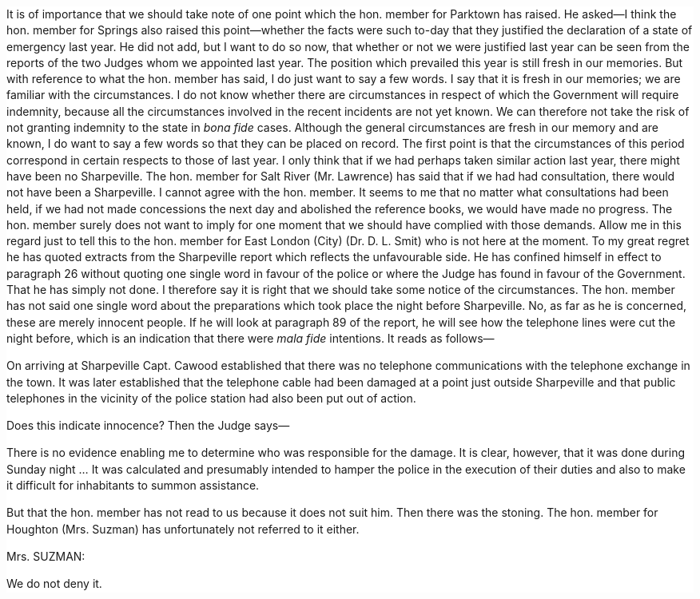 <p>It is of importance that we should take note of one point which the hon. member for Parktown has raised. He asked&#x2014;I think the hon. member for Springs also raised this point&#x2014;whether the facts were such to-day that they justified the declaration of a state of emergency last year. He did not add, but I want to do so now, that whether or not we were justified last year can be seen from the reports of the two Judges whom we appointed last year. The position which prevailed this year is still fresh in our memories. But with reference to what the hon. member has said, I do just want to say a few words. I say that it is fresh in our memories; we are familiar with the circumstances. I do not know whether there are circumstances in respect of which the Government will require indemnity, because all the circumstances involved in the recent incidents are not yet known. We can therefore not take the risk of not granting indemnity to the state in <i>bona fide</i> cases. Although the general circumstances are fresh in our memory and are known, I do want to say a few words so that they can be placed on record. The first point is that the circumstances of this period correspond in certain respects to those of last year. I only think that if we had perhaps taken similar action last year, there might have been no Sharpeville. The hon. member for Salt River (Mr. Lawrence) has said that if we had had consultation, there would not have been a Sharpeville. I cannot agree with the hon. member. It seems to me that no matter what consultations had been held, if we had not made concessions the next day and abolished the reference books, we would have made no progress. The hon. member surely does not want to imply for one moment that we should have complied with those demands. Allow me in this regard just to tell this to the hon. member for East London (City) (Dr. D. L. Smit) who is not here at the moment. To my great regret he has quoted extracts from the Sharpeville report which reflects the unfavourable side. He has confined himself in effect to paragraph 26 without quoting one single word in favour of the police or where the Judge has found in favour of the Government. That he has simply not done. I therefore say it is right that we should take some notice of the circumstances. The hon. member has not said one single word about the preparations which took place the night before Sharpeville. No, as far as he is concerned, these are merely innocent people. If he will look at paragraph 89 of the report, he will see how the telephone lines were cut the night before, which is an indication that there were <i>mala fide</i> intentions. It reads as follows&#x2014;</p>

<block name="quote">On arriving at Sharpeville Capt. Cawood established that there was no telephone communications with the telephone exchange in the town. It was later established that the telephone cable had been damaged at a point just outside Sharpeville and that public telephones in the vicinity of the police station had also been put out of action.</block>

<p>Does this indicate innocence? Then the Judge says&#x2014;</p>

<block name="quote">There is no evidence enabling me to determine who was responsible for the damage. It is clear, however, that it was done during Sunday night &#x2026; It was calculated and presumably intended to hamper the police in the execution of their duties and also to make it difficult for inhabitants to summon assistance.</block>

<p>But that the hon. member has not read to us because it does not suit him. Then there was the stoning. The hon. member for Houghton (Mrs. Suzman) has unfortunately not referred to it either.</p>

</speech>

<speech by="#suzman">

<from>Mrs. <person refersTo="hansard_za">SUZMAN</person>:</from>

<p>We do not deny it.</p>

</speech>

<speech by="#minister_of_justice">

